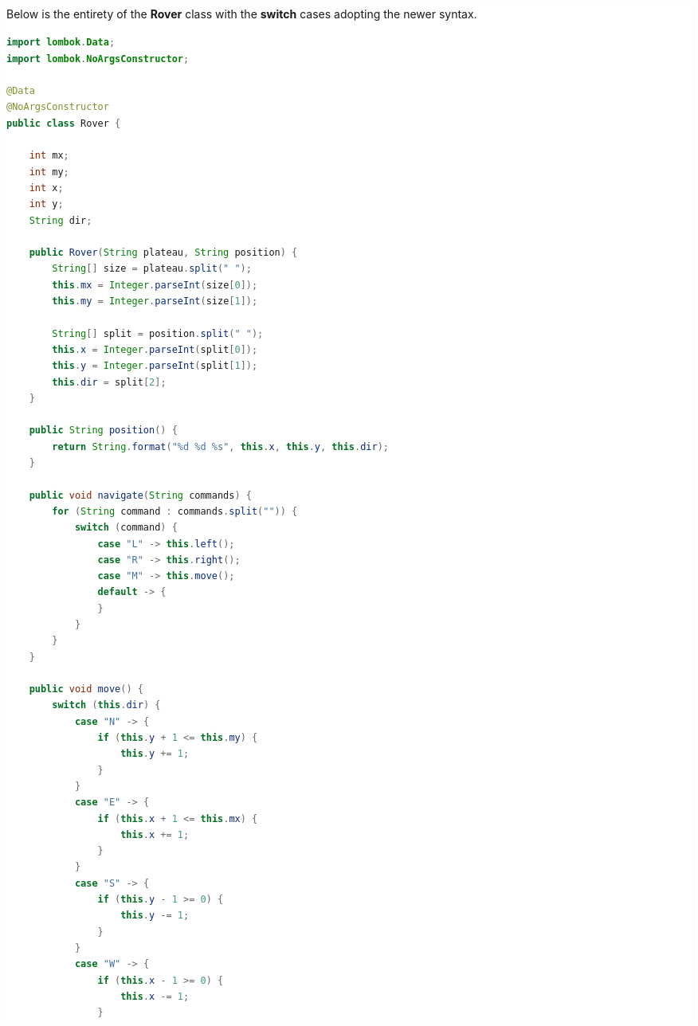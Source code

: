 Below is the entirety of the **Rover** class with the **switch** cases adopting the newer syntax.

```java
import lombok.Data;
import lombok.NoArgsConstructor;

@Data
@NoArgsConstructor
public class Rover {

    int mx;
    int my;
    int x;
    int y;
    String dir;

    public Rover(String plateau, String position) {
        String[] size = plateau.split(" ");
        this.mx = Integer.parseInt(size[0]);
        this.my = Integer.parseInt(size[1]);

        String[] split = position.split(" ");
        this.x = Integer.parseInt(split[0]);
        this.y = Integer.parseInt(split[1]);
        this.dir = split[2];
    }

    public String position() {
        return String.format("%d %d %s", this.x, this.y, this.dir);
    }

    public void navigate(String commands) {
        for (String command : commands.split("")) {
            switch (command) {
                case "L" -> this.left();
                case "R" -> this.right();
                case "M" -> this.move();
                default -> {
                }
            }
        }
    }

    public void move() {
        switch (this.dir) {
            case "N" -> {
                if (this.y + 1 <= this.my) {
                    this.y += 1;
                }
            }
            case "E" -> {
                if (this.x + 1 <= this.mx) {
                    this.x += 1;
                }
            }
            case "S" -> {
                if (this.y - 1 >= 0) {
                    this.y -= 1;
                }
            }
            case "W" -> {
                if (this.x - 1 >= 0) {
                    this.x -= 1;
                }
```